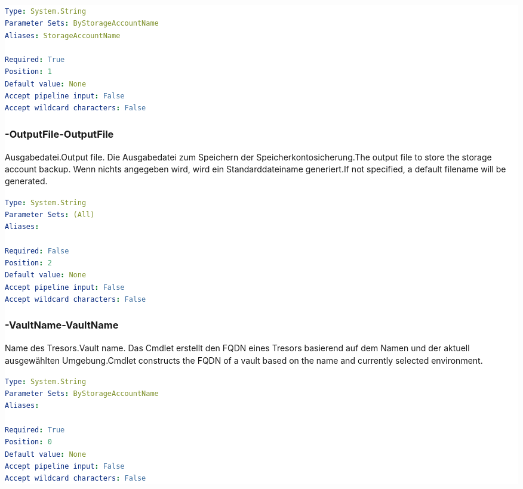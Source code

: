 ```yaml
Type: System.String
Parameter Sets: ByStorageAccountName
Aliases: StorageAccountName

Required: True
Position: 1
Default value: None
Accept pipeline input: False
Accept wildcard characters: False
```

### <span data-ttu-id="11bf8-132">-OutputFile</span><span class="sxs-lookup"><span data-stu-id="11bf8-132">-OutputFile</span></span>
<span data-ttu-id="11bf8-133">Ausgabedatei.</span><span class="sxs-lookup"><span data-stu-id="11bf8-133">Output file.</span></span>
<span data-ttu-id="11bf8-134">Die Ausgabedatei zum Speichern der Speicherkontosicherung.</span><span class="sxs-lookup"><span data-stu-id="11bf8-134">The output file to store the storage account backup.</span></span>
<span data-ttu-id="11bf8-135">Wenn nichts angegeben wird, wird ein Standarddateiname generiert.</span><span class="sxs-lookup"><span data-stu-id="11bf8-135">If not specified, a default filename will be generated.</span></span>

```yaml
Type: System.String
Parameter Sets: (All)
Aliases:

Required: False
Position: 2
Default value: None
Accept pipeline input: False
Accept wildcard characters: False
```

### <span data-ttu-id="11bf8-136">-VaultName</span><span class="sxs-lookup"><span data-stu-id="11bf8-136">-VaultName</span></span>
<span data-ttu-id="11bf8-137">Name des Tresors.</span><span class="sxs-lookup"><span data-stu-id="11bf8-137">Vault name.</span></span>
<span data-ttu-id="11bf8-138">Das Cmdlet erstellt den FQDN eines Tresors basierend auf dem Namen und der aktuell ausgewählten Umgebung.</span><span class="sxs-lookup"><span data-stu-id="11bf8-138">Cmdlet constructs the FQDN of a vault based on the name and currently selected environment.</span></span>

```yaml
Type: System.String
Parameter Sets: ByStorageAccountName
Aliases:

Required: True
Position: 0
Default value: None
Accept pipeline input: False
Accept wildcard characters: False
```

